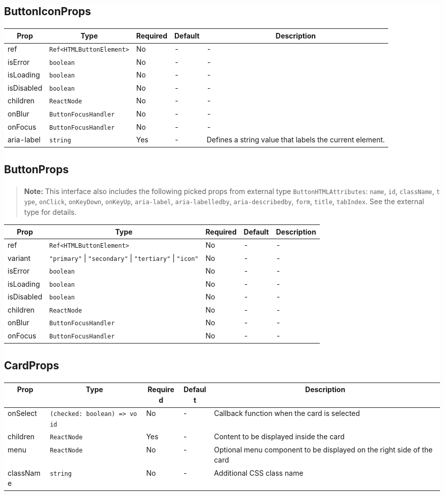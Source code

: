 ## ButtonIconProps

| Prop       | Type                     | Required | Default | Description                                             |
| ---------- | ------------------------ | -------- | ------- | ------------------------------------------------------- |
| ref        | `Ref<HTMLButtonElement>` | No       | -       | -                                                       |
| isError    | `boolean`                | No       | -       | -                                                       |
| isLoading  | `boolean`                | No       | -       | -                                                       |
| isDisabled | `boolean`                | No       | -       | -                                                       |
| children   | `ReactNode`              | No       | -       | -                                                       |
| onBlur     | `ButtonFocusHandler`     | No       | -       | -                                                       |
| onFocus    | `ButtonFocusHandler`     | No       | -       | -                                                       |
| aria-label | `string`                 | Yes      | -       | Defines a string value that labels the current element. |

## ButtonProps

> **Note:** This interface also includes the following picked props from external type `ButtonHTMLAttributes`: `name`, `id`, `className`, `type`, `onClick`, `onKeyDown`, `onKeyUp`, `aria-label`, `aria-labelledby`, `aria-describedby`, `form`, `title`, `tabIndex`. See the external type for details.

| Prop       | Type                                                     | Required | Default | Description |
| ---------- | -------------------------------------------------------- | -------- | ------- | ----------- |
| ref        | `Ref<HTMLButtonElement>`                                 | No       | -       | -           |
| variant    | `"primary"` \| `"secondary"` \| `"tertiary"` \| `"icon"` | No       | -       | -           |
| isError    | `boolean`                                                | No       | -       | -           |
| isLoading  | `boolean`                                                | No       | -       | -           |
| isDisabled | `boolean`                                                | No       | -       | -           |
| children   | `ReactNode`                                              | No       | -       | -           |
| onBlur     | `ButtonFocusHandler`                                     | No       | -       | -           |
| onFocus    | `ButtonFocusHandler`                                     | No       | -       | -           |

## CardProps

| Prop      | Type                         | Required | Default | Description                                                           |
| --------- | ---------------------------- | -------- | ------- | --------------------------------------------------------------------- |
| onSelect  | `(checked: boolean) => void` | No       | -       | Callback function when the card is selected                           |
| children  | `ReactNode`                  | Yes      | -       | Content to be displayed inside the card                               |
| menu      | `ReactNode`                  | No       | -       | Optional menu component to be displayed on the right side of the card |
| className | `string`                     | No       | -       | Additional CSS class name                                             |
